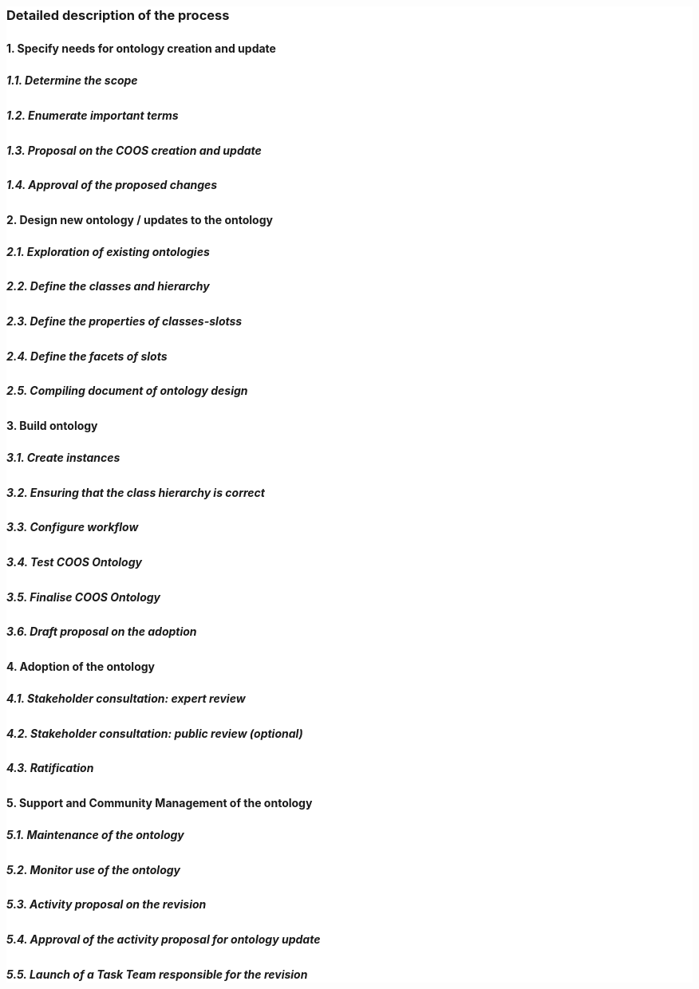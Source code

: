 ### Detailed description of the process

#### 1. Specify needs for ontology creation and update

##### 1.1. Determine the scope

##### 1.2. Enumerate important terms

##### 1.3. Proposal on the COOS creation and update

##### 1.4. Approval of the proposed changes

#### 2. Design new ontology / updates to the ontology

##### 2.1. Exploration of existing ontologies

##### 2.2. Define the classes and hierarchy

##### 2.3. Define the properties of classes-slotss

##### 2.4. Define the facets of slots

##### 2.5. Compiling document of ontology design

#### 3. Build ontology

##### 3.1. Create instances

##### 3.2. Ensuring that the class hierarchy is correct

##### 3.3. Configure workflow

##### 3.4. Test COOS Ontology

##### 3.5. Finalise COOS Ontology

##### 3.6. Draft proposal on the adoption

#### 4. Adoption of the ontology

##### 4.1. Stakeholder consultation: expert review

##### 4.2. Stakeholder consultation: public review (optional)

##### 4.3. Ratification

#### 5. Support and Community Management of the ontology

##### 5.1. Maintenance of the ontology

##### 5.2. Monitor use of the ontology

##### 5.3. Activity proposal on the revision

##### 5.4. Approval of the activity proposal for ontology update

##### 5.5. Launch of a Task Team responsible for the revision
 

